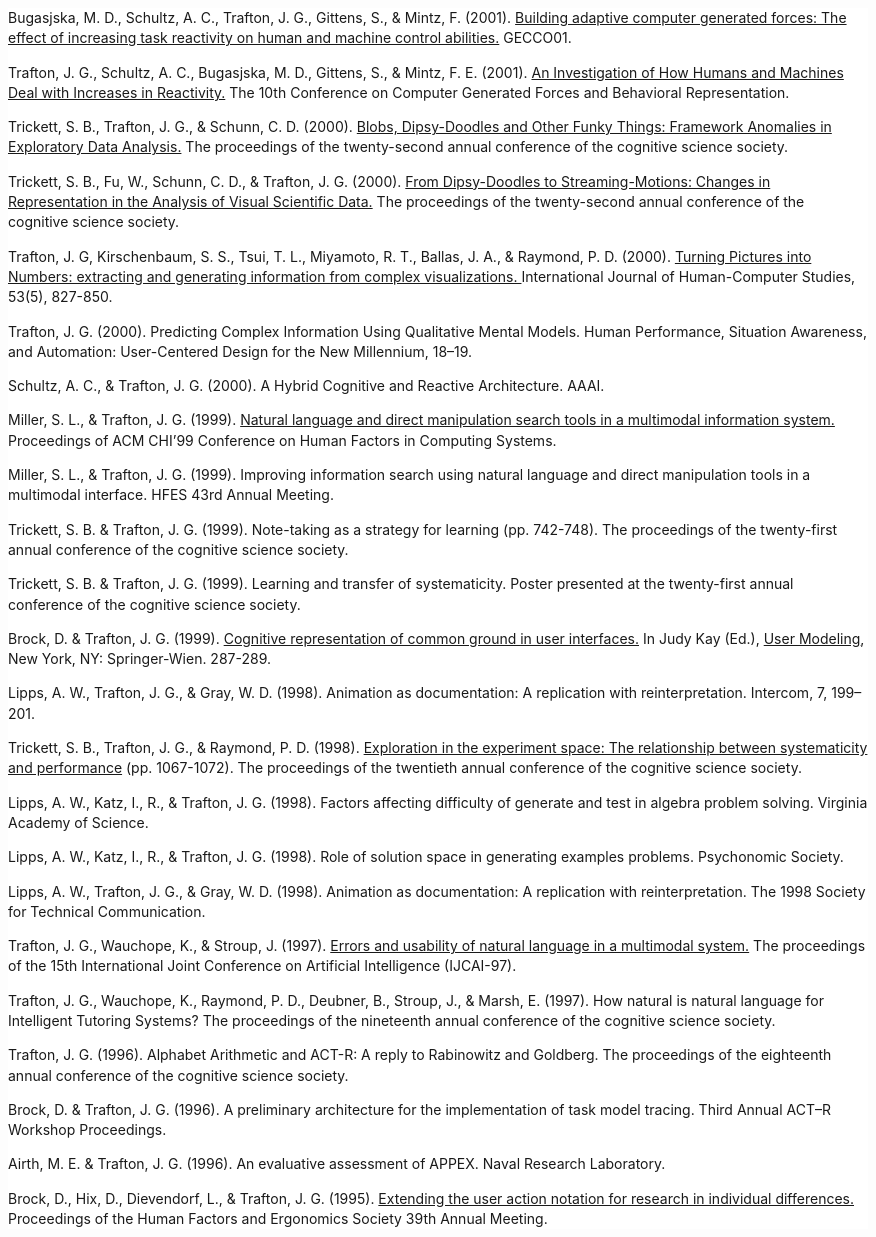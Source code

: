 <p>Bugasjska, M. D., Schultz, A. C., Trafton, J. G., Gittens, S., & Mintz, F. (2001). <a href="/papers/building adaptive computer generated forces.pdf" target="_blank">Building adaptive computer generated forces: The effect of increasing task reactivity on human and machine control abilities.</a> GECCO01.</p>
<p>Trafton, J. G., Schultz, A. C., Bugasjska, M. D., Gittens, S., & Mintz, F. E. (2001). <a href="/papers/An_investigation_of_how_humans_and_machines_deal_w.pdf" target="_blank">An Investigation of How Humans and Machines Deal with Increases in Reactivity.</a> The 10th Conference on Computer Generated Forces and Behavioral Representation.</p>
<p>Trickett, S. B., Trafton, J. G., & Schunn, C. D. (2000). <a href="/papers/Blobs_Dipsy_Doodles_and_Other_Funky_Thin.pdf" target="_blank">Blobs, Dipsy-Doodles and Other Funky Things: Framework Anomalies in Exploratory Data Analysis.</a> The proceedings of the twenty-second annual conference of the cognitive science society.</p>
<p>Trickett, S. B., Fu, W., Schunn, C. D., & Trafton, J. G. (2000). <a href="/papers/Trickett-Fu-etal.cr.pdf" target="_blank">From Dipsy-Doodles to Streaming-Motions: Changes in Representation in the Analysis of Visual Scientific Data.</a> The proceedings of the twenty-second annual conference of the cognitive science society.</p>
<p>Trafton, J. G, Kirschenbaum, S. S., Tsui, T. L., Miyamoto, R. T., Ballas, J. A., & Raymond, P. D. (2000). <a href="/papers/turning pictures into numbers.pdf" target="_blank">Turning Pictures into Numbers: extracting and generating information from complex visualizations. </a>International Journal of Human-Computer Studies, 53(5), 827-850. </p>
<p>Trafton, J. G. (2000). Predicting Complex Information Using Qualitative Mental Models. Human Performance, Situation Awareness, and Automation: User-Centered Design for the New Millennium, 18–19.</p>
<p>Schultz, A. C., & Trafton, J. G. (2000). A Hybrid Cognitive and Reactive Architecture. AAAI.</p>
<p>Miller, S. L., & Trafton, J. G. (1999). <a href="/papers/natural language direct manipulation search.pdf" target="_blank">Natural language and direct manipulation search tools in a multimodal information system.</a> Proceedings of ACM CHI’99 Conference on Human Factors in Computing Systems.</p>
<p>Miller, S. L., & Trafton, J. G. (1999). Improving information search using natural language and direct manipulation tools in a multimodal interface. HFES 43rd Annual Meeting.</p>
<p>Trickett, S. B. & Trafton, J. G. (1999). Note-taking as a strategy for learning (pp. 742-748). The proceedings of the twenty-first annual conference of the cognitive science society.</p>
<p>Trickett, S. B. & Trafton, J. G. (1999). Learning and transfer of systematicity. Poster presented at the twenty-first annual conference of the cognitive science society.</p>
<p>Brock, D. & Trafton, J. G. (1999). <a href="/papers/cognitive representation common ground.pdf" target="_blank">Cognitive representation of common ground in user interfaces.</a> In Judy Kay (Ed.), <a href="https://www.amazon.com/UM99-User-Modeling-Proceedings-International/dp/3211831517" target="_blank">User Modeling</a>, New York, NY: Springer-Wien. 287-289.</p>
<p>Lipps, A. W., Trafton, J. G., & Gray, W. D. (1998). Animation as documentation: A replication with reinterpretation. Intercom, 7, 199–201.</p>
<p>Trickett, S. B., Trafton, J. G., & Raymond, P. D. (1998). <a href="/papers/exploration experiment space.pdf" target="_blank">Exploration in the experiment space: The relationship between systematicity and performance</a> (pp. 1067-1072). The proceedings of the twentieth annual conference of the cognitive science society.</p>
<p>Lipps, A. W., Katz, I., R., & Trafton, J. G. (1998). Factors affecting difficulty of generate and test in algebra problem solving. Virginia Academy of Science.</p>
<p>Lipps, A. W., Katz, I., R., & Trafton, J. G. (1998). Role of solution space in generating examples problems. Psychonomic Society.</p>
<p>Lipps, A. W., Trafton, J. G., & Gray, W. D. (1998). Animation as documentation: A replication with reinterpretation. The 1998 Society for Technical Communication.</p>
<p>Trafton, J. G., Wauchope, K., & Stroup, J. (1997). <a href="/papers/10.1.1.55.5095.pdf" target="_blank">Errors and usability of natural language in a multimodal system.</a> The proceedings of the 15th International Joint Conference on Artificial Intelligence (IJCAI-97).</p>
<p>Trafton, J. G., Wauchope, K., Raymond, P. D., Deubner, B., Stroup, J., & Marsh, E. (1997). How natural is natural language for Intelligent Tutoring Systems? The proceedings of the nineteenth annual conference of the cognitive science society.</p>
<p>Trafton, J. G. (1996). Alphabet Arithmetic and ACT-R: A reply to Rabinowitz and Goldberg. The proceedings of the eighteenth annual conference of the cognitive science society.</p>
<p>Brock, D. & Trafton, J. G. (1996). A preliminary architecture for the implementation of task model tracing. Third Annual ACT–R Workshop Proceedings.</p>
<p>Airth, M. E. & Trafton, J. G. (1996). An evaluative assessment of APPEX. Naval Research Laboratory.</p>
<p>Brock, D., Hix, D., Dievendorf, L., & Trafton, J. G. (1995). <a href="/papers/extending_user_action.pdf" target="_blank">Extending the user action notation for research in individual differences.</a> Proceedings of the Human Factors and Ergonomics Society 39th Annual Meeting.</p>